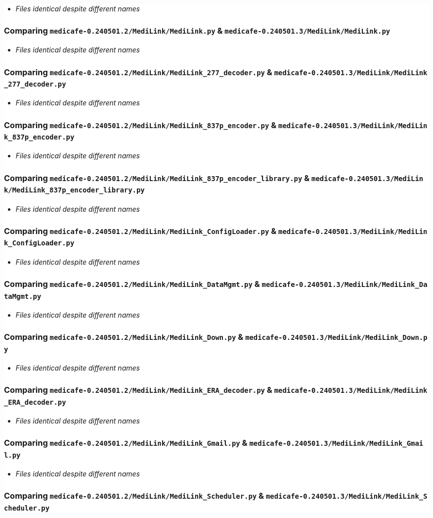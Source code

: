  * *Files identical despite different names*

### Comparing `medicafe-0.240501.2/MediLink/MediLink.py` & `medicafe-0.240501.3/MediLink/MediLink.py`

 * *Files identical despite different names*

### Comparing `medicafe-0.240501.2/MediLink/MediLink_277_decoder.py` & `medicafe-0.240501.3/MediLink/MediLink_277_decoder.py`

 * *Files identical despite different names*

### Comparing `medicafe-0.240501.2/MediLink/MediLink_837p_encoder.py` & `medicafe-0.240501.3/MediLink/MediLink_837p_encoder.py`

 * *Files identical despite different names*

### Comparing `medicafe-0.240501.2/MediLink/MediLink_837p_encoder_library.py` & `medicafe-0.240501.3/MediLink/MediLink_837p_encoder_library.py`

 * *Files identical despite different names*

### Comparing `medicafe-0.240501.2/MediLink/MediLink_ConfigLoader.py` & `medicafe-0.240501.3/MediLink/MediLink_ConfigLoader.py`

 * *Files identical despite different names*

### Comparing `medicafe-0.240501.2/MediLink/MediLink_DataMgmt.py` & `medicafe-0.240501.3/MediLink/MediLink_DataMgmt.py`

 * *Files identical despite different names*

### Comparing `medicafe-0.240501.2/MediLink/MediLink_Down.py` & `medicafe-0.240501.3/MediLink/MediLink_Down.py`

 * *Files identical despite different names*

### Comparing `medicafe-0.240501.2/MediLink/MediLink_ERA_decoder.py` & `medicafe-0.240501.3/MediLink/MediLink_ERA_decoder.py`

 * *Files identical despite different names*

### Comparing `medicafe-0.240501.2/MediLink/MediLink_Gmail.py` & `medicafe-0.240501.3/MediLink/MediLink_Gmail.py`

 * *Files identical despite different names*

### Comparing `medicafe-0.240501.2/MediLink/MediLink_Scheduler.py` & `medicafe-0.240501.3/MediLink/MediLink_Scheduler.py`
